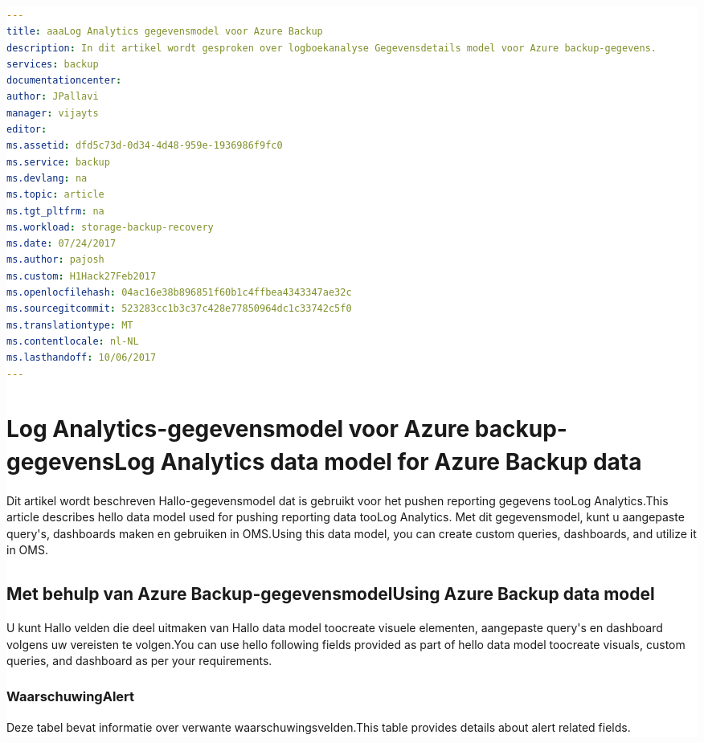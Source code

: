 ```yaml
---
title: aaaLog Analytics gegevensmodel voor Azure Backup
description: In dit artikel wordt gesproken over logboekanalyse Gegevensdetails model voor Azure backup-gegevens.
services: backup
documentationcenter: 
author: JPallavi
manager: vijayts
editor: 
ms.assetid: dfd5c73d-0d34-4d48-959e-1936986f9fc0
ms.service: backup
ms.devlang: na
ms.topic: article
ms.tgt_pltfrm: na
ms.workload: storage-backup-recovery
ms.date: 07/24/2017
ms.author: pajosh
ms.custom: H1Hack27Feb2017
ms.openlocfilehash: 04ac16e38b896851f60b1c4ffbea4343347ae32c
ms.sourcegitcommit: 523283cc1b3c37c428e77850964dc1c33742c5f0
ms.translationtype: MT
ms.contentlocale: nl-NL
ms.lasthandoff: 10/06/2017
---
```

# <a name="log-analytics-data-model-for-azure-backup-data"></a><span data-ttu-id="e892d-103">Log Analytics-gegevensmodel voor Azure backup-gegevens</span><span class="sxs-lookup"><span data-stu-id="e892d-103">Log Analytics data model for Azure Backup data</span></span>
<span data-ttu-id="e892d-104">Dit artikel wordt beschreven Hallo-gegevensmodel dat is gebruikt voor het pushen reporting gegevens tooLog Analytics.</span><span class="sxs-lookup"><span data-stu-id="e892d-104">This article describes hello data model used for pushing reporting data tooLog Analytics.</span></span> <span data-ttu-id="e892d-105">Met dit gegevensmodel, kunt u aangepaste query's, dashboards maken en gebruiken in OMS.</span><span class="sxs-lookup"><span data-stu-id="e892d-105">Using this data model, you can create custom queries, dashboards, and utilize it in OMS.</span></span> 

## <a name="using-azure-backup-data-model"></a><span data-ttu-id="e892d-106">Met behulp van Azure Backup-gegevensmodel</span><span class="sxs-lookup"><span data-stu-id="e892d-106">Using Azure Backup data model</span></span>
<span data-ttu-id="e892d-107">U kunt Hallo velden die deel uitmaken van Hallo data model toocreate visuele elementen, aangepaste query's en dashboard volgens uw vereisten te volgen.</span><span class="sxs-lookup"><span data-stu-id="e892d-107">You can use hello following fields provided as part of hello data model toocreate visuals, custom queries, and dashboard as per your requirements.</span></span>

### <a name="alert"></a><span data-ttu-id="e892d-108">Waarschuwing</span><span class="sxs-lookup"><span data-stu-id="e892d-108">Alert</span></span>
<span data-ttu-id="e892d-109">Deze tabel bevat informatie over verwante waarschuwingsvelden.</span><span class="sxs-lookup"><span data-stu-id="e892d-109">This table provides details about alert related fields.</span></span>
